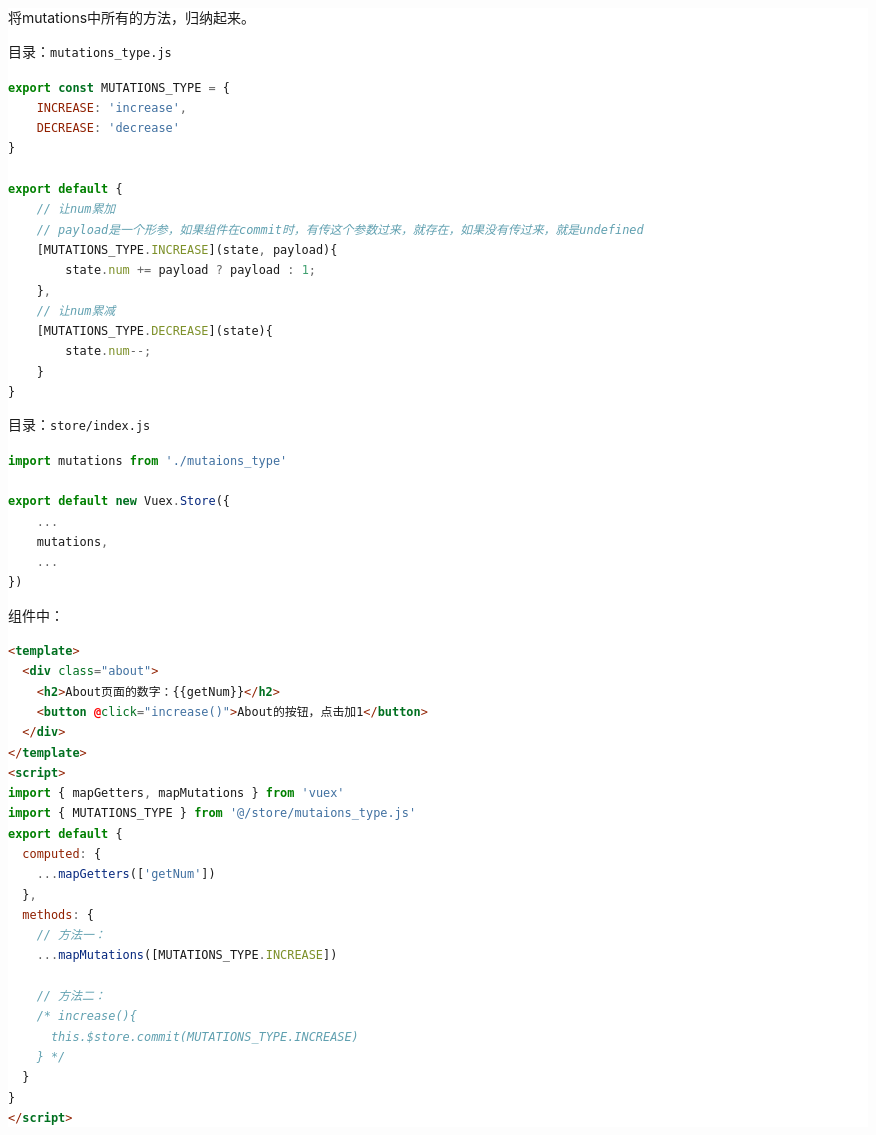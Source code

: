 将mutations中所有的方法，归纳起来。

目录：`mutations_type.js`

```js
export const MUTATIONS_TYPE = {
    INCREASE: 'increase',
    DECREASE: 'decrease'
}

export default {
    // 让num累加
    // payload是一个形参，如果组件在commit时，有传这个参数过来，就存在，如果没有传过来，就是undefined
    [MUTATIONS_TYPE.INCREASE](state, payload){
        state.num += payload ? payload : 1;
    },
    // 让num累减
    [MUTATIONS_TYPE.DECREASE](state){
        state.num--;
    }
}
```

目录：`store/index.js`

```js
import mutations from './mutaions_type'

export default new Vuex.Store({
    ...
    mutations,
    ...
})
```

组件中：

```html
<template>
  <div class="about">
    <h2>About页面的数字：{{getNum}}</h2>
    <button @click="increase()">About的按钮，点击加1</button>
  </div>
</template>
<script>
import { mapGetters, mapMutations } from 'vuex'
import { MUTATIONS_TYPE } from '@/store/mutaions_type.js'
export default {
  computed: {
    ...mapGetters(['getNum'])
  },
  methods: {
    // 方法一：
    ...mapMutations([MUTATIONS_TYPE.INCREASE])

    // 方法二：
    /* increase(){
      this.$store.commit(MUTATIONS_TYPE.INCREASE)
    } */
  }
}
</script>

```
